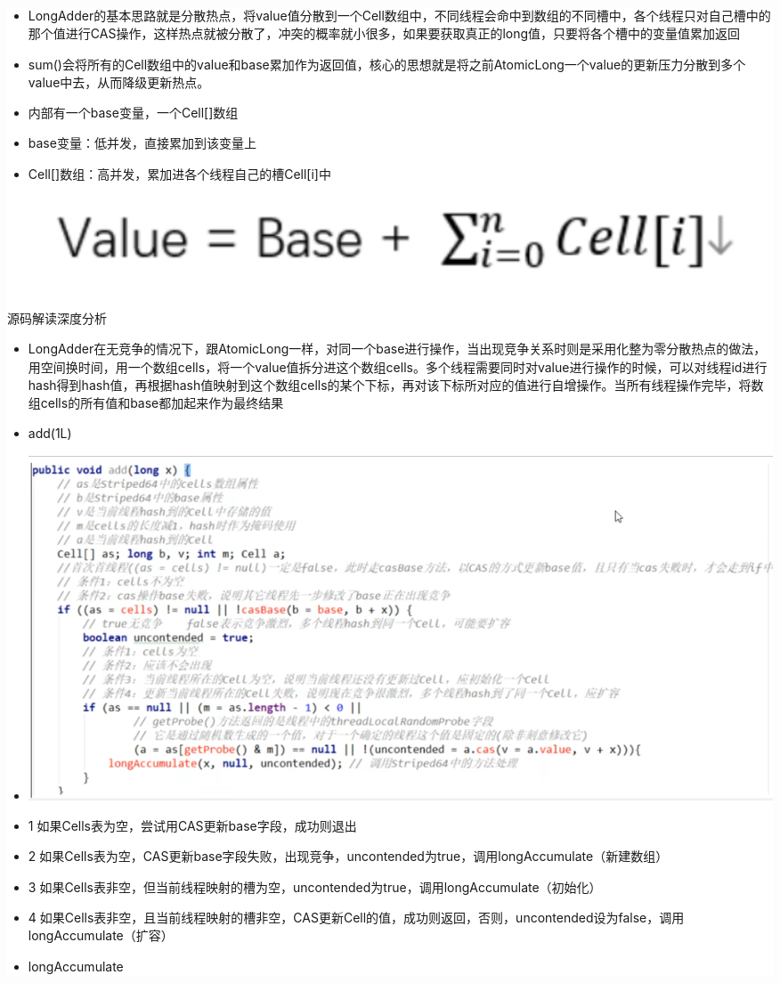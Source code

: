 - LongAdder的基本思路就是分散热点，将value值分散到一个Cell数组中，不同线程会命中到数组的不同槽中，各个线程只对自己槽中的那个值进行CAS操作，这样热点就被分散了，冲突的概率就小很多，如果要获取真正的long值，只要将各个槽中的变量值累加返回
- sum()会将所有的Cell数组中的value和base累加作为返回值，核心的思想就是将之前AtomicLong一个value的更新压力分散到多个value中去，从而降级更新热点。
- 内部有一个base变量，一个Cell[]数组

- base变量：低并发，直接累加到该变量上

- Cell[]数组：高并发，累加进各个线程自己的槽Cell[i]中

  ![img](./8.2.3CAS.assets/1681361518539-d3e1667b-7e89-4e3e-9d63-13bdf0b67223.png)

源码解读深度分析

- LongAdder在无竞争的情况下，跟AtomicLong一样，对同一个base进行操作，当出现竞争关系时则是采用化整为零分散热点的做法，用空间换时间，用一个数组cells，将一个value值拆分进这个数组cells。多个线程需要同时对value进行操作的时候，可以对线程id进行hash得到hash值，再根据hash值映射到这个数组cells的某个下标，再对该下标所对应的值进行自增操作。当所有线程操作完毕，将数组cells的所有值和base都加起来作为最终结果
- add(1L)

- ![img](./8.2.3CAS.assets/1681363434366-afadf40f-cf35-4142-bb92-fb5dc8f1e61c.png)
- 1 如果Cells表为空，尝试用CAS更新base字段，成功则退出
- 2 如果Cells表为空，CAS更新base字段失败，出现竞争，uncontended为true，调用longAccumulate（新建数组）
- 3 如果Cells表非空，但当前线程映射的槽为空，uncontended为true，调用longAccumulate（初始化）
- 4 如果Cells表非空，且当前线程映射的槽非空，CAS更新Cell的值，成功则返回，否则，uncontended设为false，调用longAccumulate（扩容）

- longAccumulate
